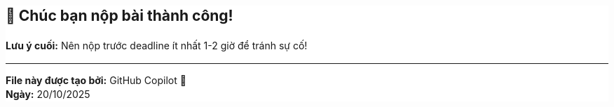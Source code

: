 
## 🎉 Chúc bạn nộp bài thành công!

**Lưu ý cuối:** Nên nộp trước deadline ít nhất 1-2 giờ để tránh sự cố!

---

**File này được tạo bởi:** GitHub Copilot 🤖  
**Ngày:** 20/10/2025
